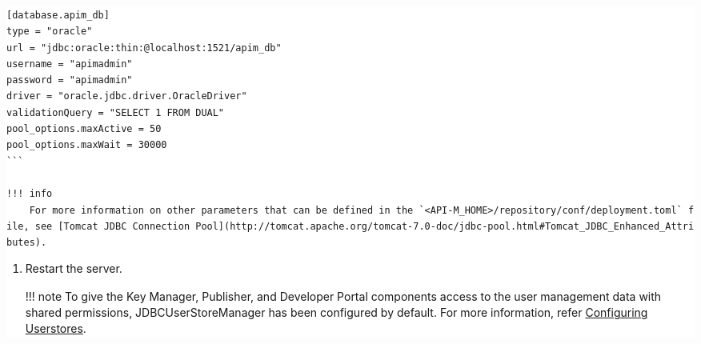     [database.apim_db]
    type = "oracle"
    url = "jdbc:oracle:thin:@localhost:1521/apim_db"
    username = "apimadmin"
    password = "apimadmin"
    driver = "oracle.jdbc.driver.OracleDriver"
    validationQuery = "SELECT 1 FROM DUAL"
    pool_options.maxActive = 50
    pool_options.maxWait = 30000
    ```

    !!! info
        For more information on other parameters that can be defined in the `<API-M_HOME>/repository/conf/deployment.toml` file, see [Tomcat JDBC Connection Pool](http://tomcat.apache.org/tomcat-7.0-doc/jdbc-pool.html#Tomcat_JDBC_Enhanced_Attributes).

1.  Restart the server.

    !!! note
        To give the Key Manager, Publisher, and Developer Portal components access to the user management data with shared permissions, JDBCUserStoreManager has been configured by default. For more information, refer [Configuring Userstores]({{base_path}}/Administer/ProductAdministration/ManagingUsersAndRoles/ManagingUserStores/ConfigurePrimaryUserStore/configuring-a-jdbc-user-store).